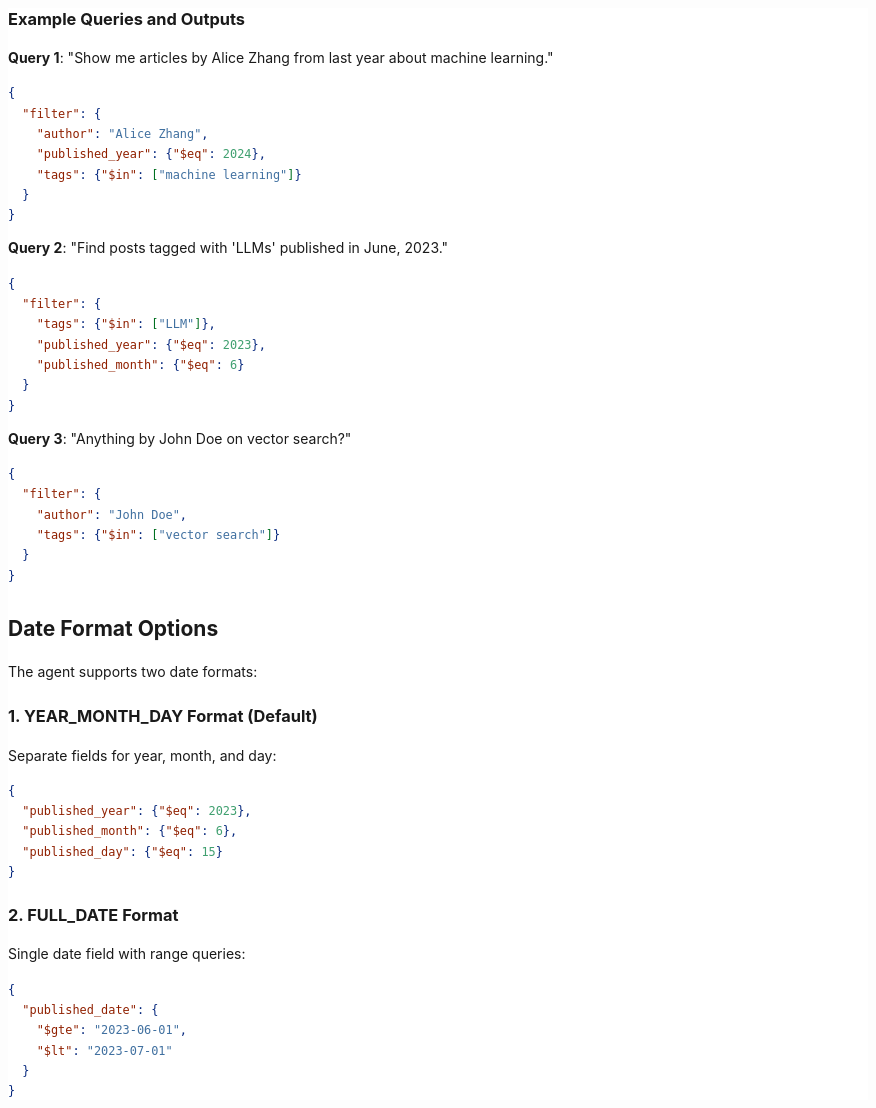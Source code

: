 ### Example Queries and Outputs

**Query 1**: "Show me articles by Alice Zhang from last year about machine learning."
```json
{
  "filter": {
    "author": "Alice Zhang",
    "published_year": {"$eq": 2024},
    "tags": {"$in": ["machine learning"]}
  }
}
```

**Query 2**: "Find posts tagged with 'LLMs' published in June, 2023."
```json
{
  "filter": {
    "tags": {"$in": ["LLM"]},
    "published_year": {"$eq": 2023},
    "published_month": {"$eq": 6}
  }
}
```

**Query 3**: "Anything by John Doe on vector search?"
```json
{
  "filter": {
    "author": "John Doe",
    "tags": {"$in": ["vector search"]}
  }
}
```

## Date Format Options

The agent supports two date formats:

### 1. YEAR_MONTH_DAY Format (Default)
Separate fields for year, month, and day:
```json
{
  "published_year": {"$eq": 2023},
  "published_month": {"$eq": 6},
  "published_day": {"$eq": 15}
}
```

### 2. FULL_DATE Format
Single date field with range queries:
```json
{
  "published_date": {
    "$gte": "2023-06-01",
    "$lt": "2023-07-01"
  }
}
```
